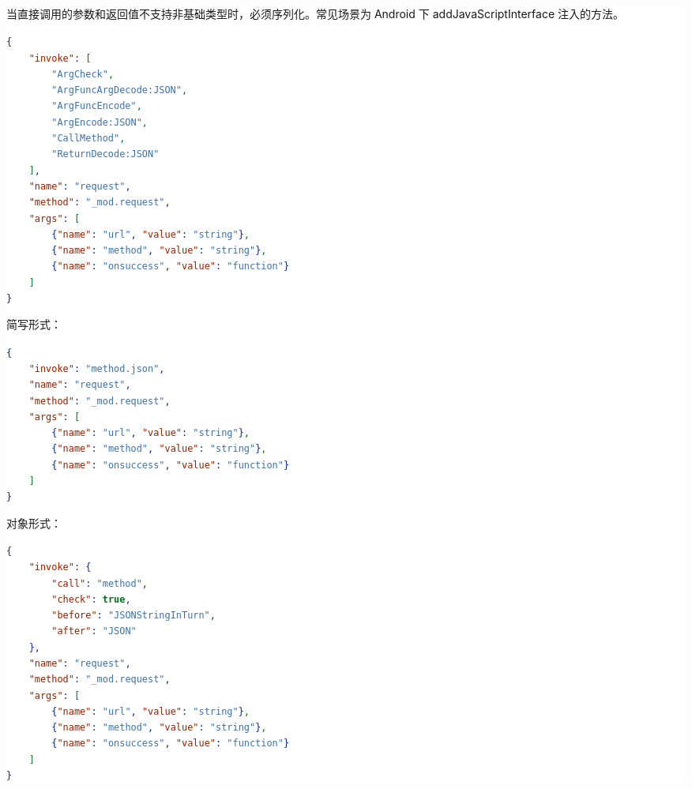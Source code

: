 当直接调用的参数和返回值不支持非基础类型时，必须序列化。常见场景为 Android 下 addJavaScriptInterface 注入的方法。


```json
{
    "invoke": [
        "ArgCheck",
        "ArgFuncArgDecode:JSON",
        "ArgFuncEncode",
        "ArgEncode:JSON",
        "CallMethod",
        "ReturnDecode:JSON"
    ],
    "name": "request",
    "method": "_mod.request",
    "args": [
        {"name": "url", "value": "string"},
        {"name": "method", "value": "string"},
        {"name": "onsuccess", "value": "function"}
    ]
}
```


简写形式：


```json
{
    "invoke": "method.json",
    "name": "request",
    "method": "_mod.request",
    "args": [
        {"name": "url", "value": "string"},
        {"name": "method", "value": "string"},
        {"name": "onsuccess", "value": "function"}
    ]
}
```

对象形式：


```json
{
    "invoke": {
        "call": "method",
        "check": true,
        "before": "JSONStringInTurn",
        "after": "JSON"
    },
    "name": "request",
    "method": "_mod.request",
    "args": [
        {"name": "url", "value": "string"},
        {"name": "method", "value": "string"},
        {"name": "onsuccess", "value": "function"}
    ]
}
```
